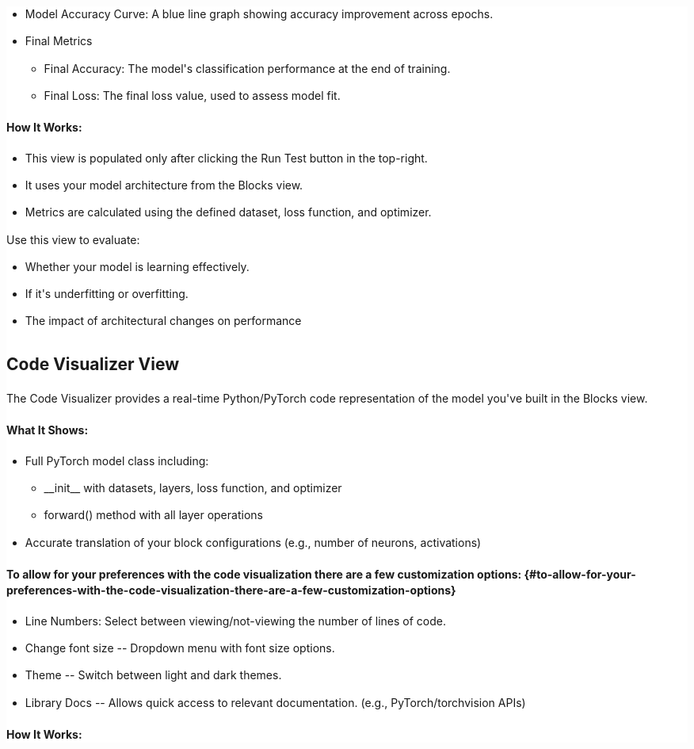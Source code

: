 - Model Accuracy Curve: A blue line graph showing accuracy improvement
  across epochs.

- Final Metrics

  - Final Accuracy: The model's classification performance at the end of
    training.

  - Final Loss: The final loss value, used to assess model fit.

#### How It Works:

- This view is populated only after clicking the Run Test button in the
  top-right.

- It uses your model architecture from the Blocks view.

- Metrics are calculated using the defined dataset, loss function, and
  optimizer.

Use this view to evaluate:

- Whether your model is learning effectively.

- If it's underfitting or overfitting.

- The impact of architectural changes on performance

## Code Visualizer View

The Code Visualizer provides a real-time Python/PyTorch code
representation of the model you've built in the Blocks view.

#### What It Shows:

- Full PyTorch model class including:

  - \_\_init\_\_ with datasets, layers, loss function, and optimizer

  - forward() method with all layer operations

- Accurate translation of your block configurations (e.g., number of
  neurons, activations)

#### To allow for your preferences with the code visualization there are a few customization options:  {#to-allow-for-your-preferences-with-the-code-visualization-there-are-a-few-customization-options}

- Line Numbers: Select between viewing/not-viewing the number of lines
  of code.

- Change font size -- Dropdown menu with font size options.

- Theme -- Switch between light and dark themes.

- Library Docs -- Allows quick access to relevant documentation. (e.g.,
  PyTorch/torchvision APIs)  

#### How It Works:
